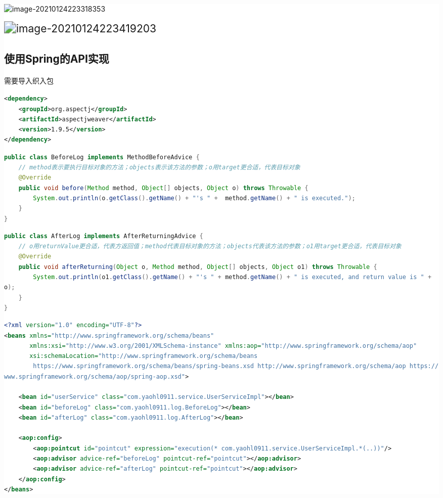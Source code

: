 ![image-20210124223318353](/Users/yaohailiang/Library/Application%20Support/typora-user-images/image-20210124223318353.png)

<img src="/Users/yaohailiang/Library/Application%20Support/typora-user-images/image-20210124223419203.png" alt="image-20210124223419203" style="zoom:150%;" />

## 使用Spring的API实现

需要导入织入包

```xml
<dependency>
    <groupId>org.aspectj</groupId>
    <artifactId>aspectjweaver</artifactId>
    <version>1.9.5</version>
</dependency>
```

```java
public class BeforeLog implements MethodBeforeAdvice {
    // method表示要执行目标对象的方法；objects表示该方法的参数；o用target更合适，代表目标对象
    @Override
    public void before(Method method, Object[] objects, Object o) throws Throwable {
        System.out.println(o.getClass().getName() + "'s " +  method.getName() + " is executed.");
    }
}
```

```java
public class AfterLog implements AfterReturningAdvice {
    // o用returnValue更合适，代表方返回值；method代表目标对象的方法；objects代表该方法的参数；o1用target更合适，代表目标对象
    @Override
    public void afterReturning(Object o, Method method, Object[] objects, Object o1) throws Throwable {
        System.out.println(o1.getClass().getName() + "'s " + method.getName() + " is executed, and return value is " + o);
    }
}
```

```xml
<?xml version="1.0" encoding="UTF-8"?>
<beans xmlns="http://www.springframework.org/schema/beans"
       xmlns:xsi="http://www.w3.org/2001/XMLSchema-instance" xmlns:aop="http://www.springframework.org/schema/aop"
       xsi:schemaLocation="http://www.springframework.org/schema/beans
        https://www.springframework.org/schema/beans/spring-beans.xsd http://www.springframework.org/schema/aop https://www.springframework.org/schema/aop/spring-aop.xsd">

    <bean id="userService" class="com.yaohl0911.service.UserServiceImpl"></bean>
    <bean id="beforeLog" class="com.yaohl0911.log.BeforeLog"></bean>
    <bean id="afterLog" class="com.yaohl0911.log.AfterLog"></bean>

    <aop:config>
        <aop:pointcut id="pointcut" expression="execution(* com.yaohl0911.service.UserServiceImpl.*(..))"/>
        <aop:advisor advice-ref="beforeLog" pointcut-ref="pointcut"></aop:advisor>
        <aop:advisor advice-ref="afterLog" pointcut-ref="pointcut"></aop:advisor>
    </aop:config>
</beans>
```
